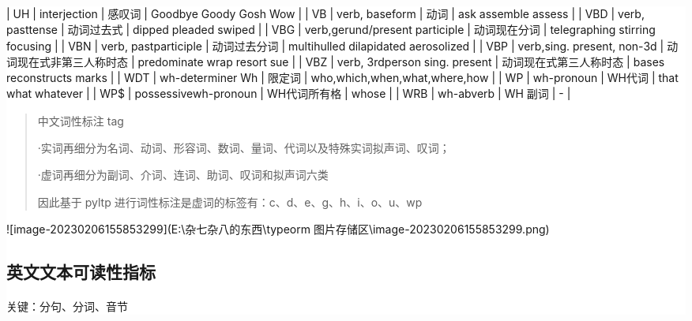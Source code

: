 | UH   |             interjection              | 感叹词                   | Goodbye Goody Gosh Wow                                |
| VB   |            verb, baseform             | 动词                     | ask assemble assess                                   |
| VBD  |            verb, pasttense            | 动词过去式               | dipped pleaded swiped                                 |
| VBG  |    verb,gerund/present participle     | 动词现在分词             | telegraphing stirring focusing                        |
| VBN  |         verb, pastparticiple          | 动词过去分词             | multihulled dilapidated aerosolized                   |
| VBP  |      verb,sing. present, non-3d       | 动词现在式非第三人称时态 | predominate wrap resort sue                           |
| VBZ  |     verb, 3rdperson sing. present     | 动词现在式第三人称时态   | bases reconstructs marks                              |
| WDT  |           wh-determiner Wh            | 限定词                   | who,which,when,what,where,how                         |
| WP   |              wh-pronoun               | WH代词                   | that what whatever                                    |
| WP$  |         possessivewh-pronoun          | WH代词所有格             | whose                                                 |
| WRB  |               wh-abverb               | WH 副词                  | -                                                     |



> 中文词性标注 tag
>
> ·实词再细分为名词、动词、形容词、数词、量词、代词以及特殊实词拟声词、叹词；
>
> ·虚词再细分为副词、介词、连词、助词、叹词和拟声词六类
>
> 因此基于 pyltp 进行词性标注是虚词的标签有：c、d、e、g、h、i、o、u、wp

![image-20230206155853299](E:\杂七杂八的东西\typeorm 图片存储区\image-20230206155853299.png)



## 英文文本可读性指标

关键：分句、分词、音节

